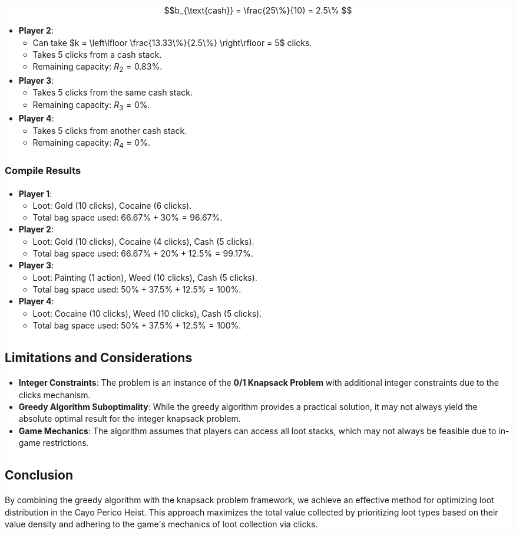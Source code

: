    $$b_{\text{cash}} = \frac{25\%}{10} = 2.5\% $$

  - **Player 2**:
    - Can take $k = \left\lfloor \frac{13.33\%}{2.5\%} \right\rfloor = 5$ clicks.
    - Takes 5 clicks from a cash stack.
    - Remaining capacity: $R_2 = 0.83\%$.
  - **Player 3**:
    - Takes 5 clicks from the same cash stack.
    - Remaining capacity: $R_3 = 0\%$.
  - **Player 4**:
    - Takes 5 clicks from another cash stack.
    - Remaining capacity: $R_4 = 0\%$.

### Compile Results

- **Player 1**:
  - Loot: Gold (10 clicks), Cocaine (6 clicks).
  - Total bag space used: $66.67\% + 30\% = 96.67\%$.
- **Player 2**:
  - Loot: Gold (10 clicks), Cocaine (4 clicks), Cash (5 clicks).
  - Total bag space used: $66.67\% + 20\% + 12.5\% = 99.17\%$.
- **Player 3**:
  - Loot: Painting (1 action), Weed (10 clicks), Cash (5 clicks).
  - Total bag space used: $50\% + 37.5\% + 12.5\% = 100\%$.
- **Player 4**:
  - Loot: Cocaine (10 clicks), Weed (10 clicks), Cash (5 clicks).
  - Total bag space used: $50\% + 37.5\% + 12.5\% = 100\%$.

## Limitations and Considerations

- **Integer Constraints**: The problem is an instance of the **0/1 Knapsack Problem** with additional integer constraints due to the clicks mechanism.
- **Greedy Algorithm Suboptimality**: While the greedy algorithm provides a practical solution, it may not always yield the absolute optimal result for the integer knapsack problem.
- **Game Mechanics**: The algorithm assumes that players can access all loot stacks, which may not always be feasible due to in-game restrictions.

## Conclusion

By combining the greedy algorithm with the knapsack problem framework, we achieve an effective method for optimizing loot distribution in the Cayo Perico Heist. This approach maximizes the total value collected by prioritizing loot types based on their value density and adhering to the game's mechanics of loot collection via clicks.
